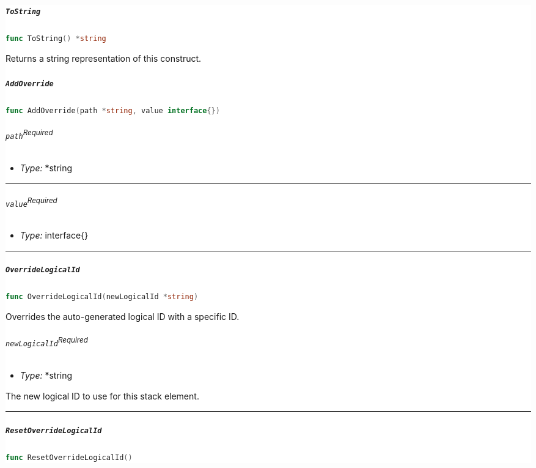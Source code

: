 
##### `ToString` <a name="ToString" id="@cdktf/provider-pagerduty.escalationPolicy.EscalationPolicy.toString"></a>

```go
func ToString() *string
```

Returns a string representation of this construct.

##### `AddOverride` <a name="AddOverride" id="@cdktf/provider-pagerduty.escalationPolicy.EscalationPolicy.addOverride"></a>

```go
func AddOverride(path *string, value interface{})
```

###### `path`<sup>Required</sup> <a name="path" id="@cdktf/provider-pagerduty.escalationPolicy.EscalationPolicy.addOverride.parameter.path"></a>

- *Type:* *string

---

###### `value`<sup>Required</sup> <a name="value" id="@cdktf/provider-pagerduty.escalationPolicy.EscalationPolicy.addOverride.parameter.value"></a>

- *Type:* interface{}

---

##### `OverrideLogicalId` <a name="OverrideLogicalId" id="@cdktf/provider-pagerduty.escalationPolicy.EscalationPolicy.overrideLogicalId"></a>

```go
func OverrideLogicalId(newLogicalId *string)
```

Overrides the auto-generated logical ID with a specific ID.

###### `newLogicalId`<sup>Required</sup> <a name="newLogicalId" id="@cdktf/provider-pagerduty.escalationPolicy.EscalationPolicy.overrideLogicalId.parameter.newLogicalId"></a>

- *Type:* *string

The new logical ID to use for this stack element.

---

##### `ResetOverrideLogicalId` <a name="ResetOverrideLogicalId" id="@cdktf/provider-pagerduty.escalationPolicy.EscalationPolicy.resetOverrideLogicalId"></a>

```go
func ResetOverrideLogicalId()
```
